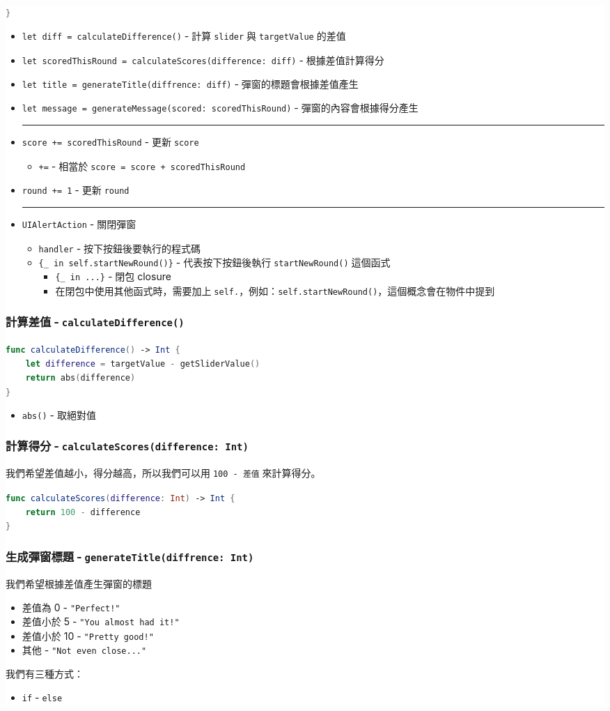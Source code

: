 ```swift
}
```

- `let diff = calculateDifference()` - 計算 `slider` 與 `targetValue` 的差值
- `let scoredThisRound = calculateScores(difference: diff)` - 根據差值計算得分
- `let title = generateTitle(diffrence: diff)` - 彈窗的標題會根據差值產生

- `let message = generateMessage(scored: scoredThisRound)` - 彈窗的內容會根據得分產生

  ---

- `score += scoredThisRound` - 更新 `score`
  - `+=` - 相當於 `score = score + scoredThisRound`

- `round += 1` - 更新 `round`

  ---

- `UIAlertAction` - 關閉彈窗
  - `handler` - 按下按鈕後要執行的程式碼
  - `{_ in self.startNewRound()}` - 代表按下按鈕後執行 `startNewRound()` 這個函式
    - `{_ in ...}` - 閉包 closure
    - 在閉包中使用其他函式時，需要加上 `self.`，例如：`self.startNewRound()`，這個概念會在物件中提到

### 計算差值 - `calculateDifference()`

```swift
func calculateDifference() -> Int {
    let difference = targetValue - getSliderValue()
    return abs(difference)
}
```

- `abs()` - 取絕對值

### 計算得分 - `calculateScores(difference: Int)`

我們希望差值越小，得分越高，所以我們可以用 `100 - 差值` 來計算得分。

```swift
func calculateScores(difference: Int) -> Int {
    return 100 - difference
}
```

### 生成彈窗標題 - `generateTitle(diffrence: Int)`

我們希望根據差值產生彈窗的標題

- 差值為 0 - `"Perfect!"`
- 差值小於 5 - `"You almost had it!"`
- 差值小於 10 - `"Pretty good!"`
- 其他 - `"Not even close..."`

我們有三種方式：

- `if` - `else`
